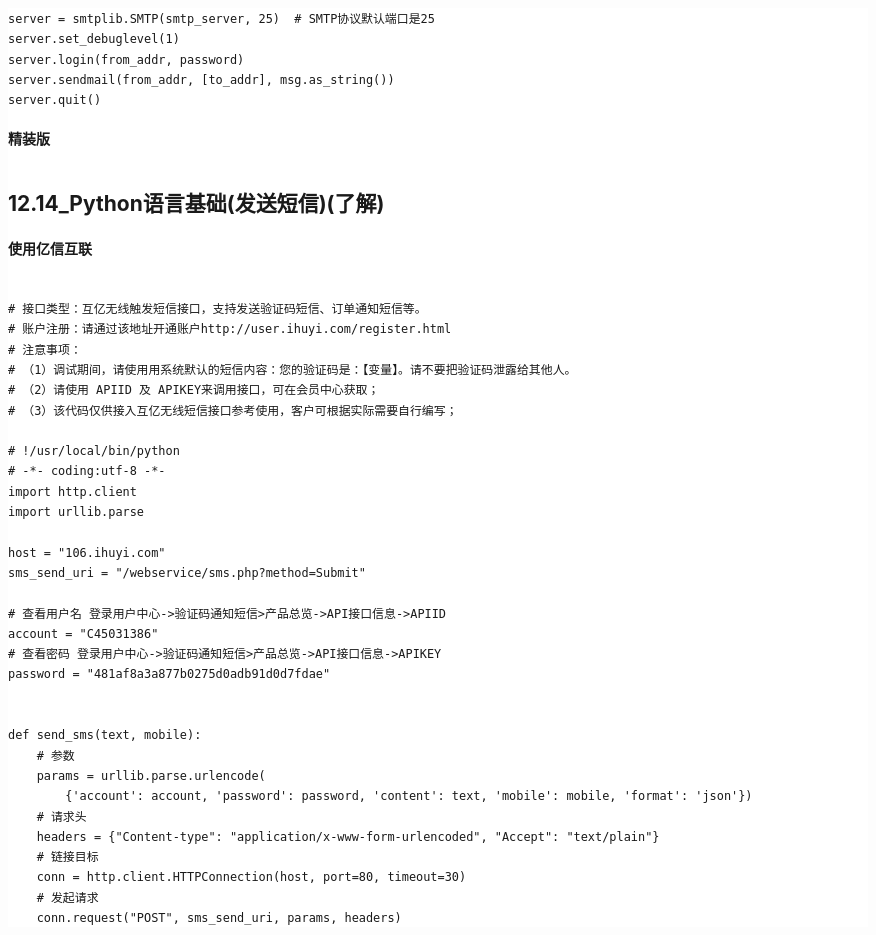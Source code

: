 	server = smtplib.SMTP(smtp_server, 25)  # SMTP协议默认端口是25
	server.set_debuglevel(1)
	server.login(from_addr, password)
	server.sendmail(from_addr, [to_addr], msg.as_string())
	server.quit()
#### 精装版
# 

## 12.14_Python语言基础(发送短信)(了解)
#### 使用亿信互联
#
	# 接口类型：互亿无线触发短信接口，支持发送验证码短信、订单通知短信等。
	# 账户注册：请通过该地址开通账户http://user.ihuyi.com/register.html
	# 注意事项：
	# （1）调试期间，请使用用系统默认的短信内容：您的验证码是：【变量】。请不要把验证码泄露给其他人。
	# （2）请使用 APIID 及 APIKEY来调用接口，可在会员中心获取；
	# （3）该代码仅供接入互亿无线短信接口参考使用，客户可根据实际需要自行编写；
	
	# !/usr/local/bin/python
	# -*- coding:utf-8 -*-
	import http.client
	import urllib.parse
	
	host = "106.ihuyi.com"
	sms_send_uri = "/webservice/sms.php?method=Submit"
	
	# 查看用户名 登录用户中心->验证码通知短信>产品总览->API接口信息->APIID
	account = "C45031386"
	# 查看密码 登录用户中心->验证码通知短信>产品总览->API接口信息->APIKEY
	password = "481af8a3a877b0275d0adb91d0d7fdae"
	
	
	def send_sms(text, mobile):
	    # 参数
	    params = urllib.parse.urlencode(
	        {'account': account, 'password': password, 'content': text, 'mobile': mobile, 'format': 'json'})
	    # 请求头
	    headers = {"Content-type": "application/x-www-form-urlencoded", "Accept": "text/plain"}
	    # 链接目标
	    conn = http.client.HTTPConnection(host, port=80, timeout=30)
	    # 发起请求
	    conn.request("POST", sms_send_uri, params, headers)